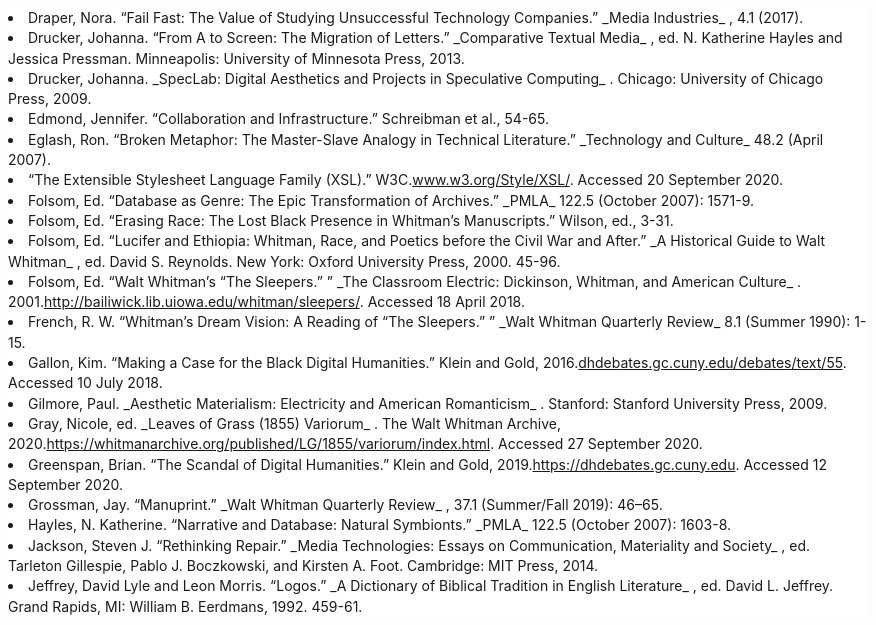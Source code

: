 <li id="draper2017">Draper, Nora. “Fail Fast: The Value of Studying Unsuccessful Technology Companies.”  _Media Industries_ , 4.1 (2017).
</li>
<li id="drucker2013">Drucker, Johanna. “From A to Screen: The Migration of Letters.”  _Comparative Textual Media_ , ed. N. Katherine Hayles and Jessica Pressman. Minneapolis: University of Minnesota Press, 2013.
</li>
<li id="drucker2009">Drucker, Johanna. _SpecLab: Digital Aesthetics and Projects in Speculative Computing_ . Chicago: University of Chicago Press, 2009.
</li>
<li id="edmond2016">Edmond, Jennifer. “Collaboration and Infrastructure.” Schreibman et al., 54-65.
</li>
<li id="eglash2007">Eglash, Ron. “Broken Metaphor: The Master-Slave Analogy in Technical Literature.”  _Technology and Culture_ 48.2 (April 2007).
</li>
<li id="xslw3c"> “The Extensible Stylesheet Language Family (XSL).” W3C.<a href="http://www.w3.org/Style/XSL/">www.w3.org/Style/XSL/</a>. Accessed 20 September 2020.
</li>
<li id="folsom2007">Folsom, Ed. “Database as Genre: The Epic Transformation of Archives.”  _PMLA_ 122.5 (October 2007): 1571-9.
</li>
<li id="folsom2014">Folsom, Ed. “Erasing Race: The Lost Black Presence in Whitman’s Manuscripts.” Wilson, ed., 3-31.
</li>
<li id="folsom2000">Folsom, Ed. “Lucifer and Ethiopia: Whitman, Race, and Poetics before the Civil War and After.”  _A Historical Guide to Walt Whitman_ , ed. David S. Reynolds. New York: Oxford University Press, 2000. 45-96.
</li>
<li id="folsom2001">Folsom, Ed. “Walt Whitman’s “The Sleepers.” ”  _The Classroom Electric: Dickinson, Whitman, and American Culture_ . 2001.<a href="http://bailiwick.lib.uiowa.edu/whitman/sleepers/">http://bailiwick.lib.uiowa.edu/whitman/sleepers/</a>. Accessed 18 April 2018.
</li>
<li id="french1990">French, R. W. “Whitman’s Dream Vision: A Reading of “The Sleepers.” ”  _Walt Whitman Quarterly Review_ 8.1 (Summer 1990): 1-15.
</li>
<li id="gallon2016">Gallon, Kim. “Making a Case for the Black Digital Humanities.” Klein and Gold, 2016.<a href="dhdebates.gc.cuny.edu/debates/text/55">dhdebates.gc.cuny.edu/debates/text/55</a>. Accessed 10 July 2018.
</li>
<li id="gilmore2009">Gilmore, Paul. _Aesthetic Materialism: Electricity and American Romanticism_ . Stanford: Stanford University Press, 2009.
</li>
<li id="gray2020">Gray, Nicole, ed. _Leaves of Grass (1855) Variorum_ . The Walt Whitman Archive, 2020.<a href="https://whitmanarchive.org/published/LG/1855/variorum/index.html">https://whitmanarchive.org/published/LG/1855/variorum/index.html</a>. Accessed 27 September 2020.
</li>
<li id="greenspan2019">Greenspan, Brian. “The Scandal of Digital Humanities.” Klein and Gold, 2019.<a href="https://dhdebates.gc.cuny.edu">https://dhdebates.gc.cuny.edu</a>. Accessed 12 September 2020.
</li>
<li id="grossman2019">Grossman, Jay. “Manuprint.”  _Walt Whitman Quarterly Review_ , 37.1 (Summer/Fall 2019): 46–65.
</li>
<li id="hayles2007">Hayles, N. Katherine. “Narrative and Database: Natural Symbionts.”  _PMLA_ 122.5 (October 2007): 1603-8.
</li>
<li id="jackson2014">Jackson, Steven J. “Rethinking Repair.”  _Media Technologies: Essays on Communication, Materiality and Society_ , ed. Tarleton Gillespie, Pablo J. Boczkowski, and Kirsten A. Foot. Cambridge: MIT Press, 2014.
</li>
<li id="jeffrey1992">Jeffrey, David Lyle and Leon Morris. “Logos.”  _A Dictionary of Biblical Tradition in English Literature_ , ed. David L. Jeffrey. Grand Rapids, MI: William B. Eerdmans, 1992. 459-61.
</li>